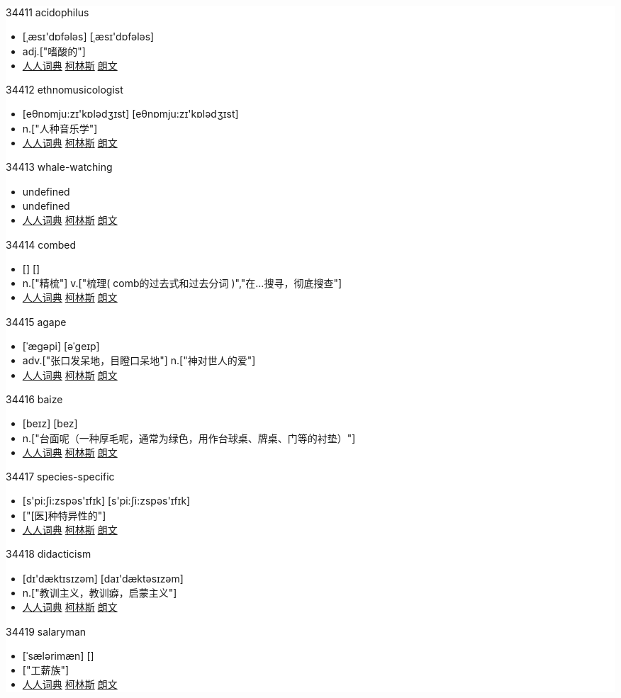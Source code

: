 34411 acidophilus 
- [ˌæsɪ'dɒfələs]  [ˌæsɪ'dɒfələs] 
- adj.["嗜酸的"]   
- [人人词典](https://www.91dict.com/words?w=acidophilus) [柯林斯](https://www.collinsdictionary.com/zh/dictionary/english/acidophilus) [朗文](https://www.ldoceonline.com/dictionary/acidophilus) 

34412 ethnomusicologist 
- [eθnɒmju:zɪ'kɒlədʒɪst]  [eθnɒmju:zɪ'kɒlədʒɪst] 
- n.["人种音乐学"]   
- [人人词典](https://www.91dict.com/words?w=ethnomusicologist) [柯林斯](https://www.collinsdictionary.com/zh/dictionary/english/ethnomusicologist) [朗文](https://www.ldoceonline.com/dictionary/ethnomusicologist) 

34413 whale-watching 
- undefined 
- undefined 
- [人人词典](https://www.91dict.com/words?w=whale-watching) [柯林斯](https://www.collinsdictionary.com/zh/dictionary/english/whale-watching) [朗文](https://www.ldoceonline.com/dictionary/whale-watching) 

34414 combed 
- []  [] 
- n.["精梳"]  v.["梳理( comb的过去式和过去分词 )","在…搜寻，彻底搜查"]   
- [人人词典](https://www.91dict.com/words?w=combed) [柯林斯](https://www.collinsdictionary.com/zh/dictionary/english/combed) [朗文](https://www.ldoceonline.com/dictionary/combed) 

34415 agape 
- [ˈægəpi]  [əˈgeɪp] 
- adv.["张口发呆地，目瞪口呆地"]  n.["神对世人的爱"]   
- [人人词典](https://www.91dict.com/words?w=agape) [柯林斯](https://www.collinsdictionary.com/zh/dictionary/english/agape) [朗文](https://www.ldoceonline.com/dictionary/agape) 

34416 baize 
- [beɪz]  [bez] 
- n.["台面呢（一种厚毛呢，通常为绿色，用作台球桌、牌桌、门等的衬垫）"]   
- [人人词典](https://www.91dict.com/words?w=baize) [柯林斯](https://www.collinsdictionary.com/zh/dictionary/english/baize) [朗文](https://www.ldoceonline.com/dictionary/baize) 

34417 species-specific 
- [s'pi:ʃi:zspəs'ɪfɪk]  [s'pi:ʃi:zspəs'ɪfɪk] 
- ["[医]种特异性的"]   
- [人人词典](https://www.91dict.com/words?w=species-specific) [柯林斯](https://www.collinsdictionary.com/zh/dictionary/english/species-specific) [朗文](https://www.ldoceonline.com/dictionary/species-specific) 

34418 didacticism 
- [dɪ'dæktɪsɪzəm]  [daɪ'dæktəsɪzəm] 
- n.["教训主义，教训癖，启蒙主义"]   
- [人人词典](https://www.91dict.com/words?w=didacticism) [柯林斯](https://www.collinsdictionary.com/zh/dictionary/english/didacticism) [朗文](https://www.ldoceonline.com/dictionary/didacticism) 

34419 salaryman 
- [ˈsælərimæn]  [] 
- ["工薪族"]   
- [人人词典](https://www.91dict.com/words?w=salaryman) [柯林斯](https://www.collinsdictionary.com/zh/dictionary/english/salaryman) [朗文](https://www.ldoceonline.com/dictionary/salaryman) 
